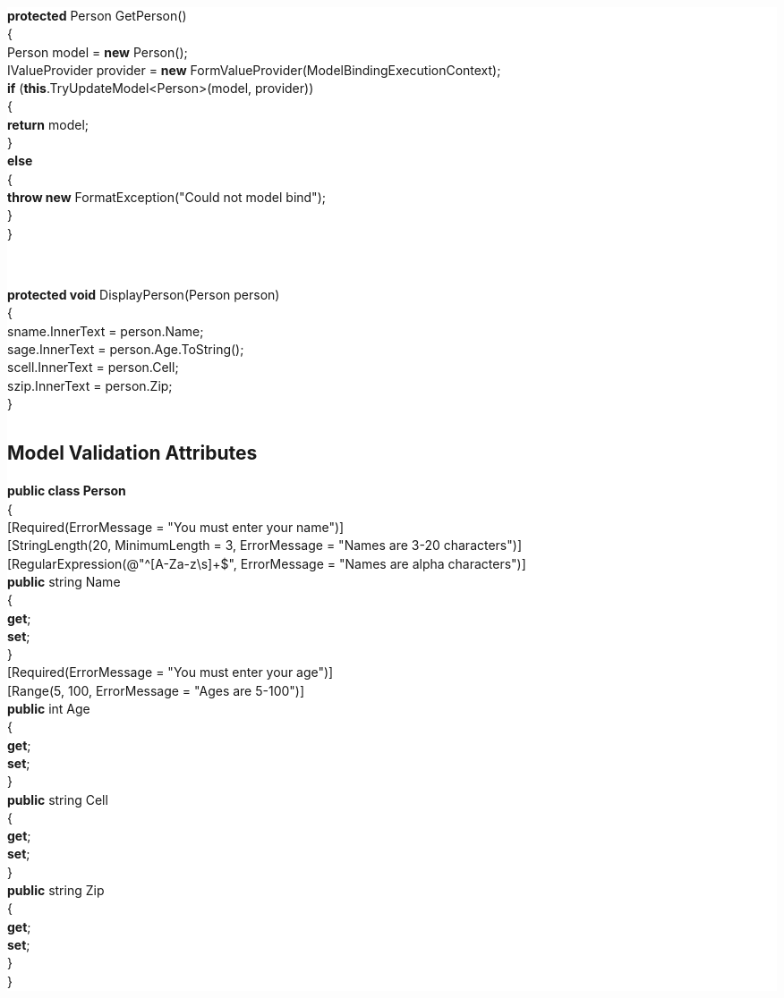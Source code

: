 **protected** Person GetPerson()\
{\
Person model = **new** Person();\
IValueProvider provider = **new** FormValueProvider(ModelBindingExecutionContext);\
**if** (**this**.TryUpdateModel\<Person>(model, provider))\
{\
**return** model;\
}\
**else**\
{\
**throw new** FormatException(\"Could not model bind\");\
}\
}

 

**protected void** DisplayPerson(Person person)\
{\
sname.InnerText = person.Name;\
sage.InnerText = person.Age.ToString();\
scell.InnerText = person.Cell;\
szip.InnerText = person.Zip;\
}

## Model Validation Attributes

**public class Person**\
{\
\[Required(ErrorMessage = \"You must enter your name\")\]\
\[StringLength(20, MinimumLength = 3, ErrorMessage = \"Names are 3-20 characters\")\]\
\[RegularExpression(@\"\^\[A-Za-z\\s\]+\$\", ErrorMessage = \"Names are alpha characters\")\]\
**public** string Name\
{\
**get**;\
**set**;\
}\
\[Required(ErrorMessage = \"You must enter your age\")\]\
\[Range(5, 100, ErrorMessage = \"Ages are 5-100\")\]\
**public** int Age\
{\
**get**;\
**set**;\
}\
**public** string Cell\
{\
**get**;\
**set**;\
}\
**public** string Zip\
{\
**get**;\
**set**;\
}\
}
